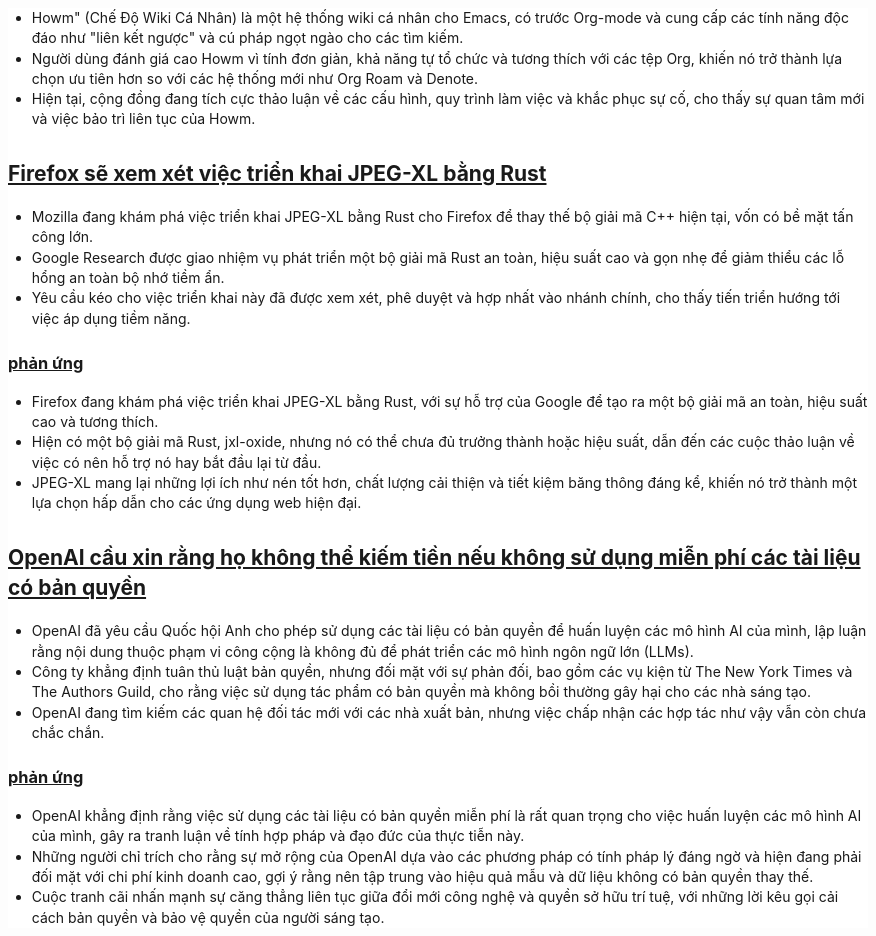 - Howm" (Chế Độ Wiki Cá Nhân) là một hệ thống wiki cá nhân cho Emacs, có trước Org-mode và cung cấp các tính năng độc đáo như "liên kết ngược" và cú pháp ngọt ngào cho các tìm kiếm.
- Người dùng đánh giá cao Howm vì tính đơn giản, khả năng tự tổ chức và tương thích với các tệp Org, khiến nó trở thành lựa chọn ưu tiên hơn so với các hệ thống mới như Org Roam và Denote.
- Hiện tại, cộng đồng đang tích cực thảo luận về các cấu hình, quy trình làm việc và khắc phục sự cố, cho thấy sự quan tâm mới và việc bảo trì liên tục của Howm.

## [Firefox sẽ xem xét việc triển khai JPEG-XL bằng Rust](https://github.com/mozilla/standards-positions/pull/1064)

- Mozilla đang khám phá việc triển khai JPEG-XL bằng Rust cho Firefox để thay thế bộ giải mã C++ hiện tại, vốn có bề mặt tấn công lớn.
- Google Research được giao nhiệm vụ phát triển một bộ giải mã Rust an toàn, hiệu suất cao và gọn nhẹ để giảm thiểu các lỗ hổng an toàn bộ nhớ tiềm ẩn.
- Yêu cầu kéo cho việc triển khai này đã được xem xét, phê duyệt và hợp nhất vào nhánh chính, cho thấy tiến triển hướng tới việc áp dụng tiềm năng.

### [phản ứng](https://news.ycombinator.com/item?id=41443336)

- Firefox đang khám phá việc triển khai JPEG-XL bằng Rust, với sự hỗ trợ của Google để tạo ra một bộ giải mã an toàn, hiệu suất cao và tương thích.
- Hiện có một bộ giải mã Rust, jxl-oxide, nhưng nó có thể chưa đủ trưởng thành hoặc hiệu suất, dẫn đến các cuộc thảo luận về việc có nên hỗ trợ nó hay bắt đầu lại từ đầu.
- JPEG-XL mang lại những lợi ích như nén tốt hơn, chất lượng cải thiện và tiết kiệm băng thông đáng kể, khiến nó trở thành một lựa chọn hấp dẫn cho các ứng dụng web hiện đại.

## [OpenAI cầu xin rằng họ không thể kiếm tiền nếu không sử dụng miễn phí các tài liệu có bản quyền](https://futurism.com/the-byte/openai-copyrighted-material-parliament)

- OpenAI đã yêu cầu Quốc hội Anh cho phép sử dụng các tài liệu có bản quyền để huấn luyện các mô hình AI của mình, lập luận rằng nội dung thuộc phạm vi công cộng là không đủ để phát triển các mô hình ngôn ngữ lớn (LLMs).
- Công ty khẳng định tuân thủ luật bản quyền, nhưng đối mặt với sự phản đối, bao gồm các vụ kiện từ The New York Times và The Authors Guild, cho rằng việc sử dụng tác phẩm có bản quyền mà không bồi thường gây hại cho các nhà sáng tạo.
- OpenAI đang tìm kiếm các quan hệ đối tác mới với các nhà xuất bản, nhưng việc chấp nhận các hợp tác như vậy vẫn còn chưa chắc chắn.

### [phản ứng](https://news.ycombinator.com/item?id=41438162)

- OpenAI khẳng định rằng việc sử dụng các tài liệu có bản quyền miễn phí là rất quan trọng cho việc huấn luyện các mô hình AI của mình, gây ra tranh luận về tính hợp pháp và đạo đức của thực tiễn này.
- Những người chỉ trích cho rằng sự mở rộng của OpenAI dựa vào các phương pháp có tính pháp lý đáng ngờ và hiện đang phải đối mặt với chi phí kinh doanh cao, gợi ý rằng nên tập trung vào hiệu quả mẫu và dữ liệu không có bản quyền thay thế.
- Cuộc tranh cãi nhấn mạnh sự căng thẳng liên tục giữa đổi mới công nghệ và quyền sở hữu trí tuệ, với những lời kêu gọi cải cách bản quyền và bảo vệ quyền của người sáng tạo.

